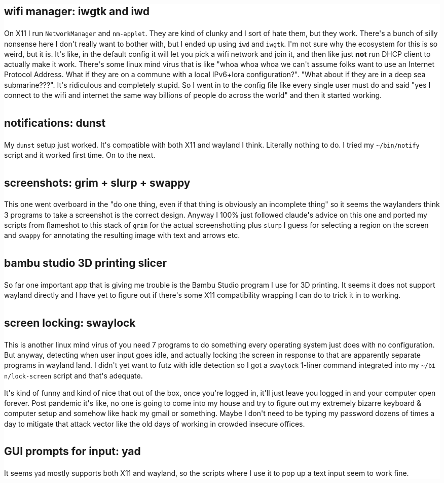 ## wifi manager: iwgtk and iwd

On X11 I run `NetworkManager` and `nm-applet`. They are kind of clunky and I sort of hate them, but they work. There's a bunch of silly nonsense here I don't really want to bother with, but I ended up using `iwd` and `iwgtk`. I'm not sure why the ecosystem for this is so weird, but it is. It's like, in the default config it will let you pick a wifi network and join it, and then like just **not** run DHCP client to actually make it work. There's some linux mind virus that is like "whoa whoa whoa we can't assume folks want to use an Internet Protocol Address. What if they are on a commune with a local IPv6+lora configuration?". "What about if they are in a deep sea submarine???". It's ridiculous and completely stupid. So I went in to the config file like every single user must do and said "yes I connect to the wifi and internet the same way billions of people do across the world" and then it started working.

## notifications: dunst

My `dunst` setup just worked. It's compatible with both X11 and wayland I think. Literally nothing to do. I tried my `~/bin/notify` script and it worked first time. On to the next.

## screenshots: grim + slurp + swappy

This one went overboard in the "do one thing, even if that thing is obviously an incomplete thing" so it seems the waylanders think 3 programs to take a screenshot is the correct design. Anyway I 100% just followed claude's advice on this one and ported my scripts from flameshot to this stack of `grim` for the actual screenshotting plus `slurp` I guess for selecting a region on the screen and `swappy` for annotating the resulting image with text and arrows etc.

## bambu studio 3D printing slicer

So far one important app that is giving me trouble is the Bambu Studio program I use for 3D printing. It seems it does not support wayland directly and I have yet to figure out if there's some X11 compatibility wrapping I can do to trick it in to working.

## screen locking: swaylock

This is another linux mind virus of you need 7 programs to do something every operating system just does with no configuration. But anyway, detecting when user input goes idle, and actually locking the screen in response to that are apparently separate programs in wayland land. I didn't yet want to futz with idle detection so I got a `swaylock` 1-liner command integrated into my `~/bin/lock-screen` script and that's adequate.

It's kind of funny and kind of nice that out of the box, once you're logged in, it'll just leave you logged in and your computer open forever. Post pandemic it's like, no one is going to come into my house and try to figure out my extremely bizarre keyboard & computer setup and somehow like hack my gmail or something. Maybe I don't need to be typing my password dozens of times a day to mitigate that attack vector like the old days of working in crowded insecure offices.

## GUI prompts for input: yad

It seems `yad` mostly supports both X11 and wayland, so the scripts where I use it to pop up a text input seem to work fine.
